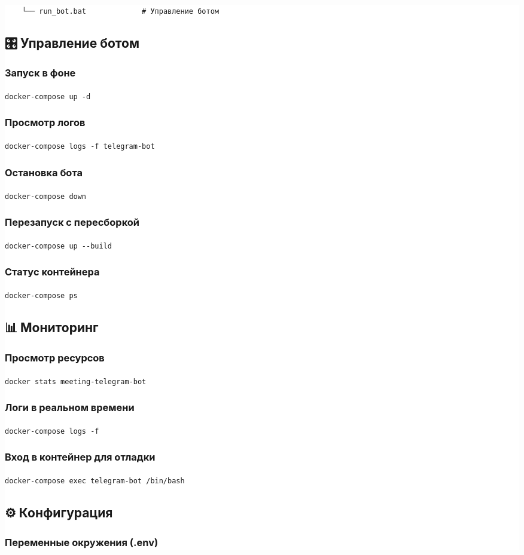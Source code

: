 ```
    └── run_bot.bat             # Управление ботом
```

## 🎛️ Управление ботом

### Запуск в фоне
```batch
docker-compose up -d
```

### Просмотр логов
```batch
docker-compose logs -f telegram-bot
```

### Остановка бота
```batch
docker-compose down
```

### Перезапуск с пересборкой
```batch
docker-compose up --build
```

### Статус контейнера
```batch
docker-compose ps
```

## 📊 Мониторинг

### Просмотр ресурсов
```batch
docker stats meeting-telegram-bot
```

### Логи в реальном времени
```batch
docker-compose logs -f
```

### Вход в контейнер для отладки
```batch
docker-compose exec telegram-bot /bin/bash
```

## ⚙️ Конфигурация

### Переменные окружения (.env)
